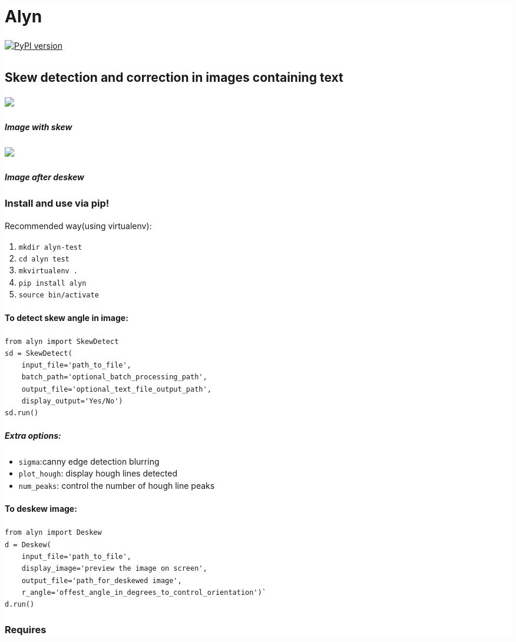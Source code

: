 # Alyn

[![PyPI version](https://badge.fury.io/py/alyn.svg)](https://badge.fury.io/py/alyn)

## Skew detection and correction in images containing text

<img src="/examples/4.jpg" width=400px></img>
<h5>Image with skew</h5>
<img src="sample_output.jpg" height=300px>
<h5>Image after deskew</h5>

### Install and use via pip!

Recommended way(using virtualenv):

1. `mkdir alyn-test`
2. `cd alyn test`
3. `mkvirtualenv .`
4. `pip install alyn`
5. `source bin/activate`

#### To detect skew angle in image:

```
from alyn import SkewDetect
sd = SkewDetect(
	input_file='path_to_file',
	batch_path='optional_batch_processing_path',
	output_file='optional_text_file_output_path',
	display_output='Yes/No')
sd.run()
```

##### Extra options:

* `sigma`:canny edge detection blurring
* `plot_hough`: display hough lines detected
* `num_peaks`: control the number of hough line peaks

#### To deskew image:

```
from alyn import Deskew
d = Deskew(
	input_file='path_to_file',
	display_image='preview the image on screen',
	output_file='path_for_deskewed image',
	r_angle='offest_angle_in_degrees_to_control_orientation')`
d.run()
```
### Requires
